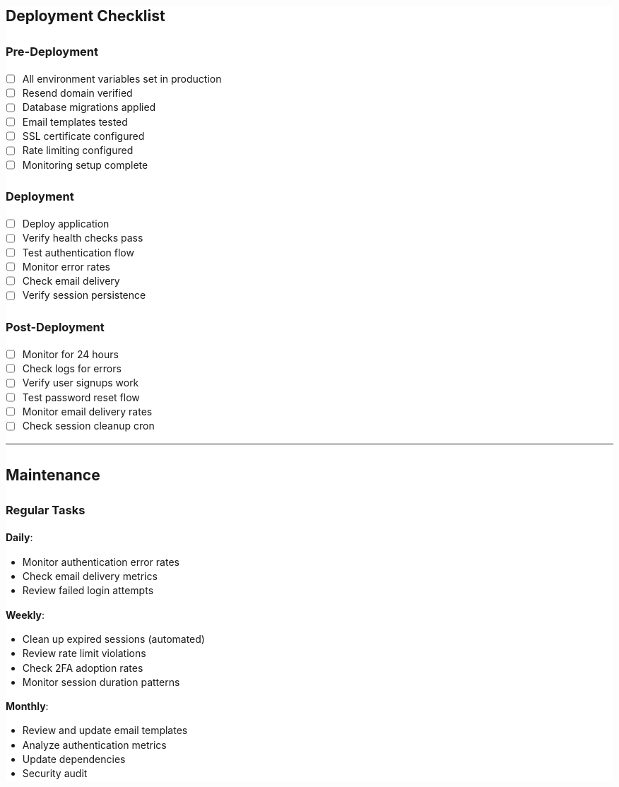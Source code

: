 
## Deployment Checklist

### Pre-Deployment

- [ ] All environment variables set in production
- [ ] Resend domain verified
- [ ] Database migrations applied
- [ ] Email templates tested
- [ ] SSL certificate configured
- [ ] Rate limiting configured
- [ ] Monitoring setup complete

### Deployment

- [ ] Deploy application
- [ ] Verify health checks pass
- [ ] Test authentication flow
- [ ] Monitor error rates
- [ ] Check email delivery
- [ ] Verify session persistence

### Post-Deployment

- [ ] Monitor for 24 hours
- [ ] Check logs for errors
- [ ] Verify user signups work
- [ ] Test password reset flow
- [ ] Monitor email delivery rates
- [ ] Check session cleanup cron

---

## Maintenance

### Regular Tasks

**Daily**:
- Monitor authentication error rates
- Check email delivery metrics
- Review failed login attempts

**Weekly**:
- Clean up expired sessions (automated)
- Review rate limit violations
- Check 2FA adoption rates
- Monitor session duration patterns

**Monthly**:
- Review and update email templates
- Analyze authentication metrics
- Update dependencies
- Security audit
